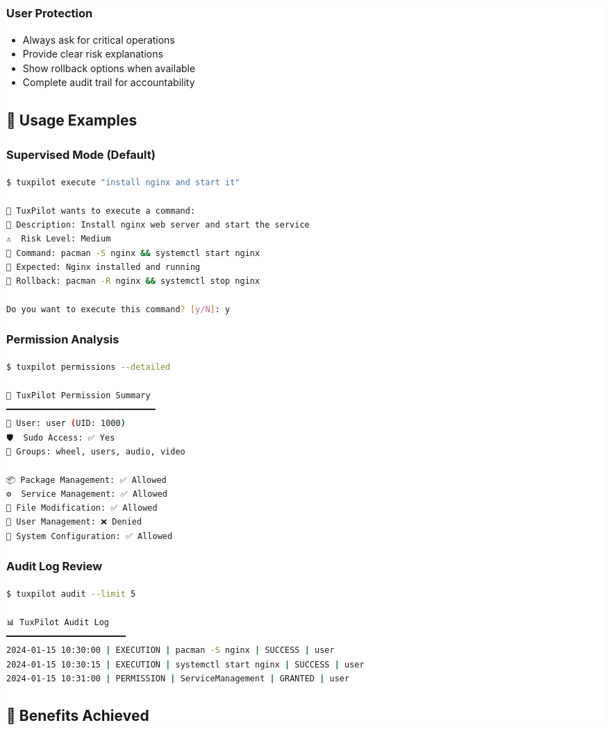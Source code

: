 ### **User Protection**
- Always ask for critical operations
- Provide clear risk explanations
- Show rollback options when available
- Complete audit trail for accountability

## 🎯 Usage Examples

### **Supervised Mode (Default)**
```bash
$ tuxpilot execute "install nginx and start it"

🤖 TuxPilot wants to execute a command:
📝 Description: Install nginx web server and start the service
⚠️  Risk Level: Medium
🔧 Command: pacman -S nginx && systemctl start nginx
🎯 Expected: Nginx installed and running
🔄 Rollback: pacman -R nginx && systemctl stop nginx

Do you want to execute this command? [y/N]: y
```

### **Permission Analysis**
```bash
$ tuxpilot permissions --detailed

🔐 TuxPilot Permission Summary
━━━━━━━━━━━━━━━━━━━━━━━━━━━━━━
👤 User: user (UID: 1000)
🛡️  Sudo Access: ✅ Yes
👥 Groups: wheel, users, audio, video

📦 Package Management: ✅ Allowed
⚙️  Service Management: ✅ Allowed
📁 File Modification: ✅ Allowed
👥 User Management: ❌ Denied
🔧 System Configuration: ✅ Allowed
```

### **Audit Log Review**
```bash
$ tuxpilot audit --limit 5

📊 TuxPilot Audit Log
━━━━━━━━━━━━━━━━━━━━━━━━
2024-01-15 10:30:00 | EXECUTION | pacman -S nginx | SUCCESS | user
2024-01-15 10:30:15 | EXECUTION | systemctl start nginx | SUCCESS | user
2024-01-15 10:31:00 | PERMISSION | ServiceManagement | GRANTED | user
```

## 🚀 Benefits Achieved
